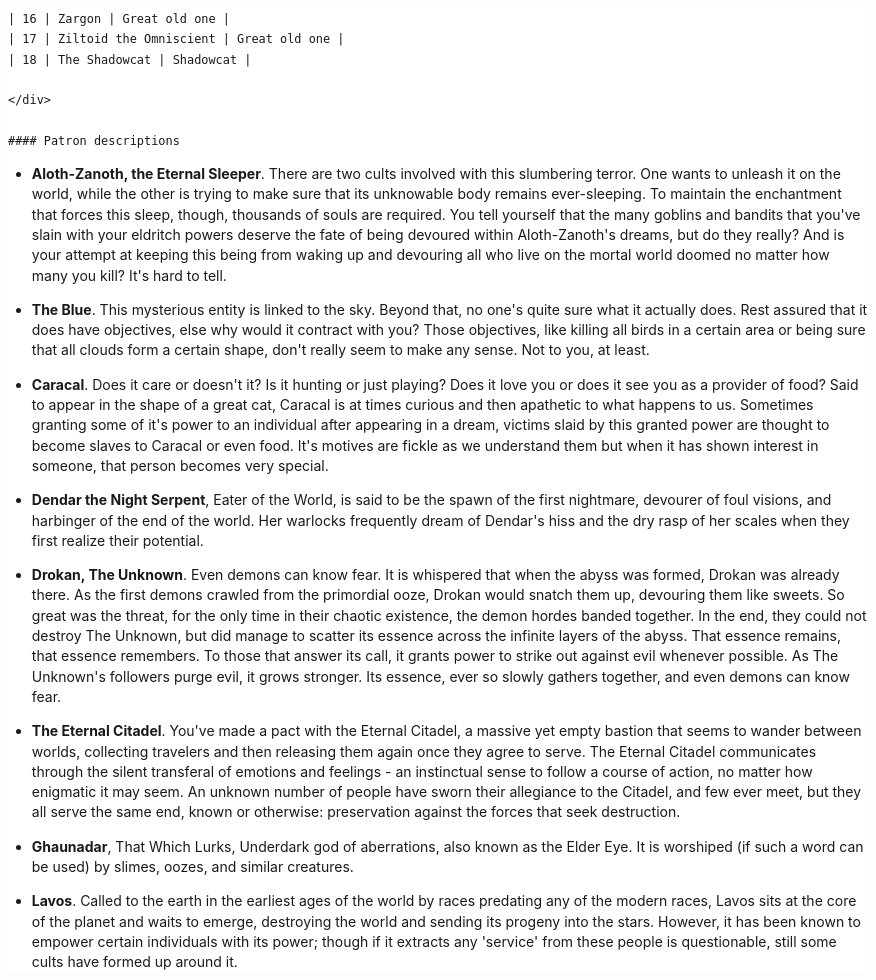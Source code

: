     | 16 | Zargon | Great old one |
    | 17 | Ziltoid the Omniscient | Great old one |
    | 18 | The Shadowcat | Shadowcat |

    </div>

    #### Patron descriptions

- **Aloth-Zanoth, the Eternal Sleeper**. There are two cults involved with this slumbering terror. One wants to unleash it on the world, while the other is trying to make sure that its unknowable body remains ever-sleeping. To maintain the enchantment that forces this sleep, though, thousands of souls are required. You tell yourself that the many goblins and bandits that you've slain with your eldritch powers deserve the fate of being devoured within Aloth-Zanoth's dreams, but do they really? And is your attempt at keeping this being from waking up and devouring all who live on the mortal world doomed no matter how many you kill? It's hard to tell.

- **The Blue**. This mysterious entity is linked to the sky. Beyond that, no one's quite sure what it actually does. Rest assured that it does have objectives, else why would it contract with you? Those objectives, like killing all birds in a certain area or being sure that all clouds form a certain shape, don't really seem to make any sense. Not to you, at least.

- **Caracal**. Does it care or doesn't it? Is it hunting or just playing? Does it love you or does it see you as a provider of food? Said to appear in the shape of a great cat, Caracal is at times curious and then apathetic to what happens to us. Sometimes granting some of it's power to an individual after appearing in a dream, victims slaid by this granted power are thought to become slaves to Caracal or even food. It's motives are fickle as we understand them but when it has shown interest in someone, that person becomes very special.

- **Dendar the Night Serpent**, Eater of the World, is said to be the spawn of the first nightmare, devourer of foul visions, and harbinger of the end of the world. Her warlocks frequently dream of Dendar's hiss and the dry rasp of her scales when they first realize their potential.

- **Drokan, The Unknown**. Even demons can know fear. It is whispered that when the abyss was formed, Drokan was already there. As the first demons crawled from the primordial ooze, Drokan would snatch them up, devouring them like sweets. So great was the threat, for the only time in their chaotic existence, the demon hordes banded together. In the end, they could not destroy The Unknown, but did manage to scatter its essence across the infinite layers of the abyss. That essence remains, that essence remembers. To those that answer its call, it grants power to strike out against evil whenever possible. As The Unknown's followers purge evil, it grows stronger. Its essence, ever so slowly gathers together, and even demons can know fear.

- **The Eternal Citadel**. You've made a pact with the Eternal Citadel, a massive yet empty bastion that seems to wander between worlds, collecting travelers and then releasing them again once they agree to serve. The Eternal Citadel communicates through the silent transferal of emotions and feelings - an instinctual sense to follow a course of action, no matter how enigmatic it may seem. An unknown number of people have sworn their allegiance to the Citadel, and few ever meet, but they all serve the same end, known or otherwise: preservation against the forces that seek destruction.

- **Ghaunadar**, That Which Lurks, Underdark god of aberrations, also known as the Elder Eye. It is worshiped (if such a word can be used) by slimes, oozes, and similar creatures.

- **Lavos**. Called to the earth in the earliest ages of the world by races predating any of the modern races, Lavos sits at the core of the planet and waits to emerge, destroying the world and sending its progeny into the stars.  However, it has been known to empower certain individuals with its power; though if it extracts any 'service' from these people is questionable, still some cults have formed up around it.
